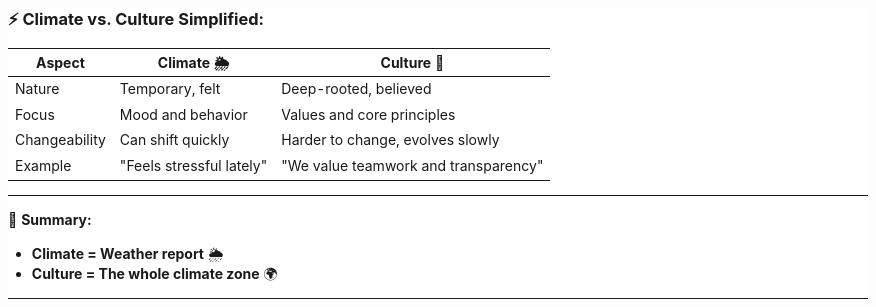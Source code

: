 
### ⚡ **Climate vs. Culture Simplified:**

| Aspect        | Climate 🌦️              | Culture 🧬                           |
| ------------- | ------------------------ | ------------------------------------ |
| Nature        | Temporary, felt          | Deep-rooted, believed                |
| Focus         | Mood and behavior        | Values and core principles           |
| Changeability | Can shift quickly        | Harder to change, evolves slowly     |
| Example       | "Feels stressful lately" | "We value teamwork and transparency" |

---

🎯 **Summary:**

* **Climate = Weather report** 🌦️
* **Culture = The whole climate zone** 🌍

---
